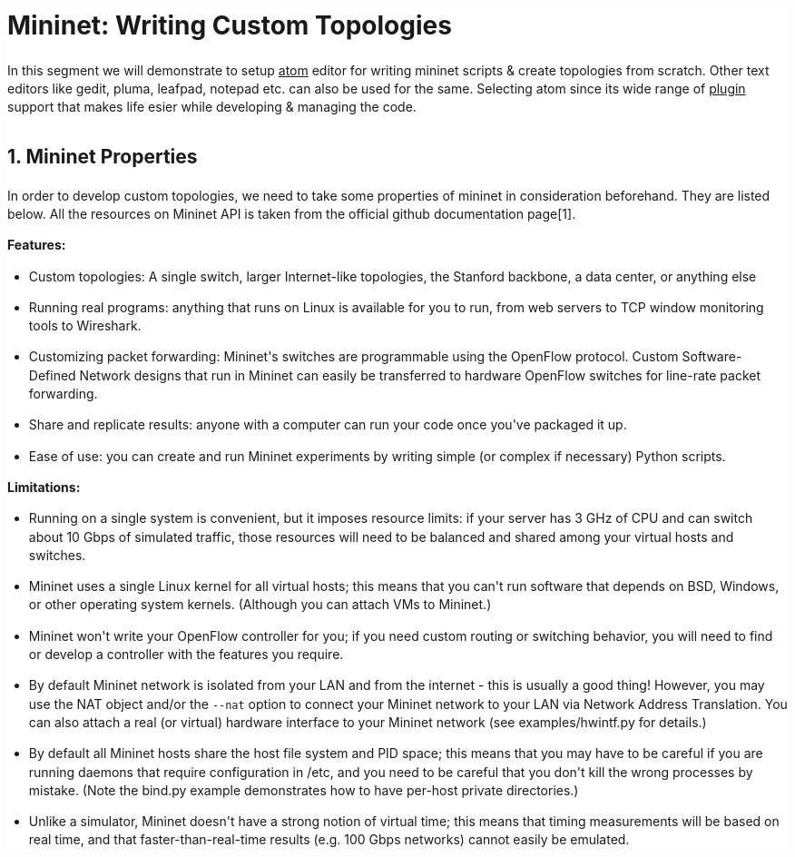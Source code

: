 # Mininet: Writing Custom Topologies

In this segment we will demonstrate to setup [atom](https://github.com/atom/atom) editor for writing mininet scripts & create topologies from scratch. Other text editors like gedit, pluma, leafpad, notepad etc. can also be used for the same. Selecting atom since its wide range of [plugin](https://atom.io/packages) support that makes life esier while developing & managing the code. 

## 1. Mininet Properties

In order to develop custom topologies, we need to take some properties of mininet in consideration beforehand. They are listed below. All the resources on Mininet API is taken from the official github documentation page[1]. 

**Features:**

* Custom topologies: A single switch, larger Internet-like topologies, the Stanford backbone, a data center, or anything else

* Running real programs: anything that runs on Linux is available for you to run, from web servers to TCP window monitoring tools to Wireshark.

* Customizing packet forwarding: Mininet's switches are programmable using the OpenFlow protocol. Custom Software-Defined Network designs that run in Mininet can easily be transferred to hardware OpenFlow switches for line-rate packet forwarding.

* Share and replicate results: anyone with a computer can run your code once you've packaged it up.

* Ease of use: you can create and run Mininet experiments by writing simple (or complex if necessary) Python scripts.

**Limitations:**

* Running on a single system is convenient, but it imposes resource limits: if your server has 3 GHz of CPU and can switch about 10 Gbps of simulated traffic, those resources will need to be balanced and shared among your virtual hosts and switches.

* Mininet uses a single Linux kernel for all virtual hosts; this means that you can't run software that depends on BSD, Windows, or other operating system kernels. (Although you can attach VMs to Mininet.)

* Mininet won't write your OpenFlow controller for you; if you need custom routing or switching behavior, you will need to find or develop a controller with the features you require.

* By default Mininet network is isolated from your LAN and from the internet - this is usually a good thing! However, you may use the NAT object and/or the `--nat` option to connect your Mininet network to your LAN via Network Address Translation. You can also attach a real (or virtual) hardware interface to your Mininet network (see examples/hwintf.py for details.)

* By default all Mininet hosts share the host file system and PID space; this means that you may have to be careful if you are running daemons that require configuration in /etc, and you need to be careful that you don't kill the wrong processes by mistake. (Note the bind.py example demonstrates how to have per-host private directories.)

* Unlike a simulator, Mininet doesn't have a strong notion of virtual time; this means that timing measurements will be based on real time, and that faster-than-real-time results (e.g. 100 Gbps networks) cannot easily be emulated. 
